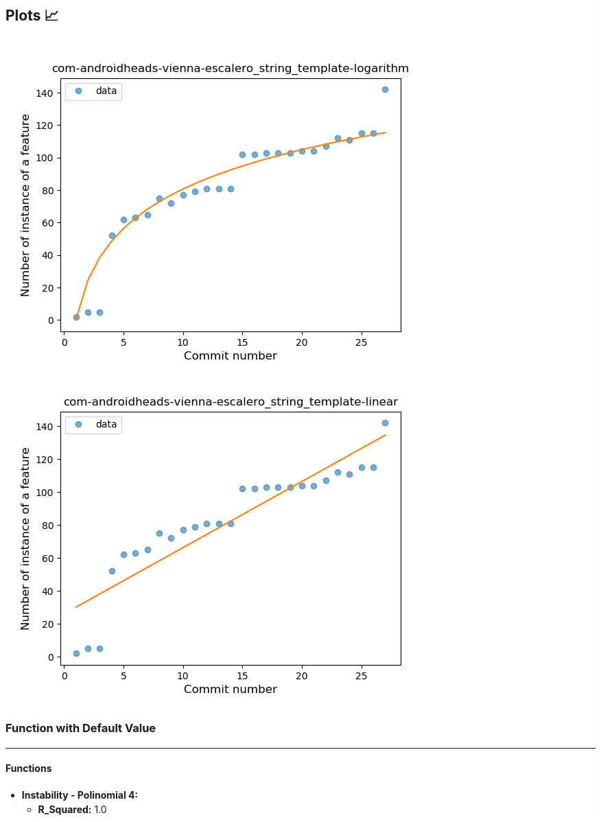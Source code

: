 **Plots** :chart_with_upwards_trend:
-----

![com-androidheads-vienna-escalero T6](../plots/com-androidheads-vienna-escalero_string_template_T6.png)
![com-androidheads-vienna-escalero T1](../plots/com-androidheads-vienna-escalero_string_template_T1.png)
### <a name="func_with_default_value">Function with Default Value</a>
----
#### Functions
* **Instability - Polinomial 4:** ![equation](http://latex.codecogs.com/svg.latex?0.125x%5E4%20&plus;%20-1.583333x%5E3%20&plus;6.875x%5E2%20&plus;%20-11.416667x%20&plus;%207.0)
    * **R_Squared:** 1.0